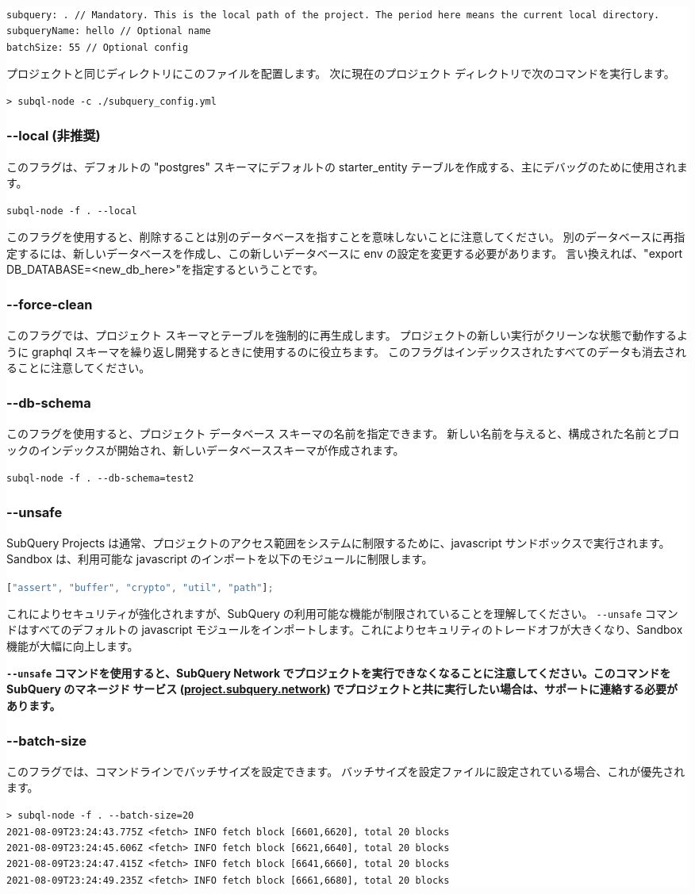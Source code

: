 ```shell
subquery: . // Mandatory. This is the local path of the project. The period here means the current local directory.
subqueryName: hello // Optional name
batchSize: 55 // Optional config
```

プロジェクトと同じディレクトリにこのファイルを配置します。 次に現在のプロジェクト ディレクトリで次のコマンドを実行します。

```shell
> subql-node -c ./subquery_config.yml
```

### --local (非推奨)

このフラグは、デフォルトの "postgres" スキーマにデフォルトの starter_entity テーブルを作成する、主にデバッグのために使用されます。

```shell
subql-node -f . --local
```

このフラグを使用すると、削除することは別のデータベースを指すことを意味しないことに注意してください。 別のデータベースに再指定するには、新しいデータベースを作成し、この新しいデータベースに env の設定を変更する必要があります。 言い換えれば、"export DB_DATABASE=<new_db_here>"を指定するということです。

### --force-clean

このフラグでは、プロジェクト スキーマとテーブルを強制的に再生成します。 プロジェクトの新しい実行がクリーンな状態で動作するように graphql スキーマを繰り返し開発するときに使用するのに役立ちます。 このフラグはインデックスされたすべてのデータも消去されることに注意してください。

### --db-schema

このフラグを使用すると、プロジェクト データベース スキーマの名前を指定できます。 新しい名前を与えると、構成された名前とブロックのインデックスが開始され、新しいデータベーススキーマが作成されます。

```shell
subql-node -f . --db-schema=test2
```

### --unsafe

SubQuery Projects は通常、プロジェクトのアクセス範囲をシステムに制限するために、javascript サンドボックスで実行されます。 Sandbox は、利用可能な javascript のインポートを以下のモジュールに制限します。

```javascript
["assert", "buffer", "crypto", "util", "path"];
```

これによりセキュリティが強化されますが、SubQuery の利用可能な機能が制限されていることを理解してください。 `--unsafe` コマンドはすべてのデフォルトの javascript モジュールをインポートします。これによりセキュリティのトレードオフが大きくなり、Sandbox 機能が大幅に向上します。

**`--unsafe` コマンドを使用すると、SubQuery Network でプロジェクトを実行できなくなることに注意してください。このコマンドを SubQuery のマネージド サービス ([project.subquery.network](https://project.subquery.network)) でプロジェクトと共に実行したい場合は、サポートに連絡する必要があります。**

### --batch-size

このフラグでは、コマンドラインでバッチサイズを設定できます。 バッチサイズを設定ファイルに設定されている場合、これが優先されます。

```shell
> subql-node -f . --batch-size=20
2021-08-09T23:24:43.775Z <fetch> INFO fetch block [6601,6620], total 20 blocks
2021-08-09T23:24:45.606Z <fetch> INFO fetch block [6621,6640], total 20 blocks
2021-08-09T23:24:47.415Z <fetch> INFO fetch block [6641,6660], total 20 blocks
2021-08-09T23:24:49.235Z <fetch> INFO fetch block [6661,6680], total 20 blocks
```
